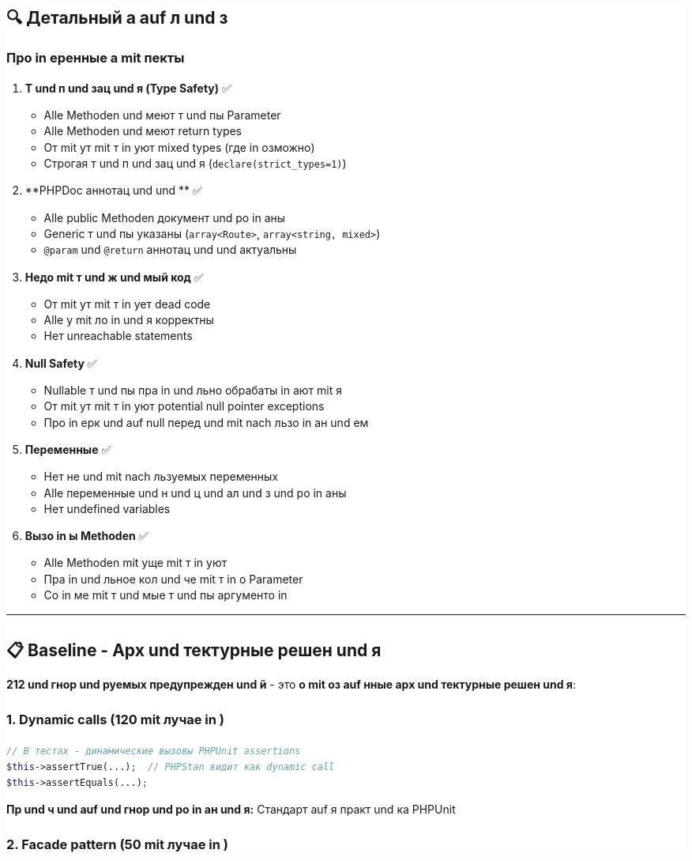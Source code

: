 ## 🔍 Детальный а auf л und з

### Про in еренные а mit пекты

1. **Т und п und зац und я (Type Safety)** ✅
   - Alle Methoden  und меют т und пы Parameter
   - Alle Methoden  und меют return types
   - От mit ут mit т in уют mixed types (где  in озможно)
   - Строгая т und п und зац und я (`declare(strict_types=1)`)

2. **PHPDoc аннотац und  und ** ✅
   - Alle public Methoden документ und ро in аны
   - Generic т und пы указаны (`array<Route>`, `array<string, mixed>`)
   - `@param`  und  `@return` аннотац und  und  актуальны

3. **Недо mit т und ж und мый код** ✅
   - От mit ут mit т in ует dead code
   - Alle у mit ло in  und я корректны
   - Нет unreachable statements

4. **Null Safety** ✅
   - Nullable т und пы пра in  und льно обрабаты in ают mit я
   - От mit ут mit т in уют potential null pointer exceptions
   - Про in ерк und   auf  null перед  und  mit  nach льзо in ан und ем

5. **Переменные** ✅
   - Нет не und  mit  nach льзуемых переменных
   - Alle переменные  und н und ц und ал und з und ро in аны
   - Нет undefined variables

6. **Вызо in ы Methoden** ✅
   - Alle Methoden  mit уще mit т in уют
   - Пра in  und льное кол und че mit т in о Parameter
   - Со in ме mit т und мые т und пы аргументо in 

---

## 📋 Baseline - Арх und тектурные решен und я

**212  und гнор und руемых предупрежден und й** - это **о mit оз auf нные арх und тектурные решен und я**:

### 1. Dynamic calls (120  mit лучае in )

```php
// В тестах - динамические вызовы PHPUnit assertions
$this->assertTrue(...);  // PHPStan видит как dynamic call
$this->assertEquals(...);
```

**Пр und ч und  auf   und гнор und ро in ан und я:** Стандарт auf я практ und ка PHPUnit

### 2. Facade pattern (50  mit лучае in )
